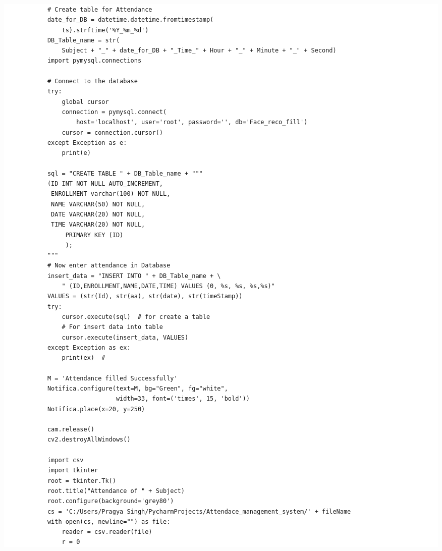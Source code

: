                 # Create table for Attendance
                date_for_DB = datetime.datetime.fromtimestamp(
                    ts).strftime('%Y_%m_%d')
                DB_Table_name = str(
                    Subject + "_" + date_for_DB + "_Time_" + Hour + "_" + Minute + "_" + Second)
                import pymysql.connections

                # Connect to the database
                try:
                    global cursor
                    connection = pymysql.connect(
                        host='localhost', user='root', password='', db='Face_reco_fill')
                    cursor = connection.cursor()
                except Exception as e:
                    print(e)

                sql = "CREATE TABLE " + DB_Table_name + """
                (ID INT NOT NULL AUTO_INCREMENT,
                 ENROLLMENT varchar(100) NOT NULL,
                 NAME VARCHAR(50) NOT NULL,
                 DATE VARCHAR(20) NOT NULL,
                 TIME VARCHAR(20) NOT NULL,
                     PRIMARY KEY (ID)
                     );
                """
                # Now enter attendance in Database
                insert_data = "INSERT INTO " + DB_Table_name + \
                    " (ID,ENROLLMENT,NAME,DATE,TIME) VALUES (0, %s, %s, %s,%s)"
                VALUES = (str(Id), str(aa), str(date), str(timeStamp))
                try:
                    cursor.execute(sql)  # for create a table
                    # For insert data into table
                    cursor.execute(insert_data, VALUES)
                except Exception as ex:
                    print(ex)  #

                M = 'Attendance filled Successfully'
                Notifica.configure(text=M, bg="Green", fg="white",
                                   width=33, font=('times', 15, 'bold'))
                Notifica.place(x=20, y=250)

                cam.release()
                cv2.destroyAllWindows()

                import csv
                import tkinter
                root = tkinter.Tk()
                root.title("Attendance of " + Subject)
                root.configure(background='grey80')
                cs = 'C:/Users/Pragya Singh/PycharmProjects/Attendace_management_system/' + fileName
                with open(cs, newline="") as file:
                    reader = csv.reader(file)
                    r = 0
